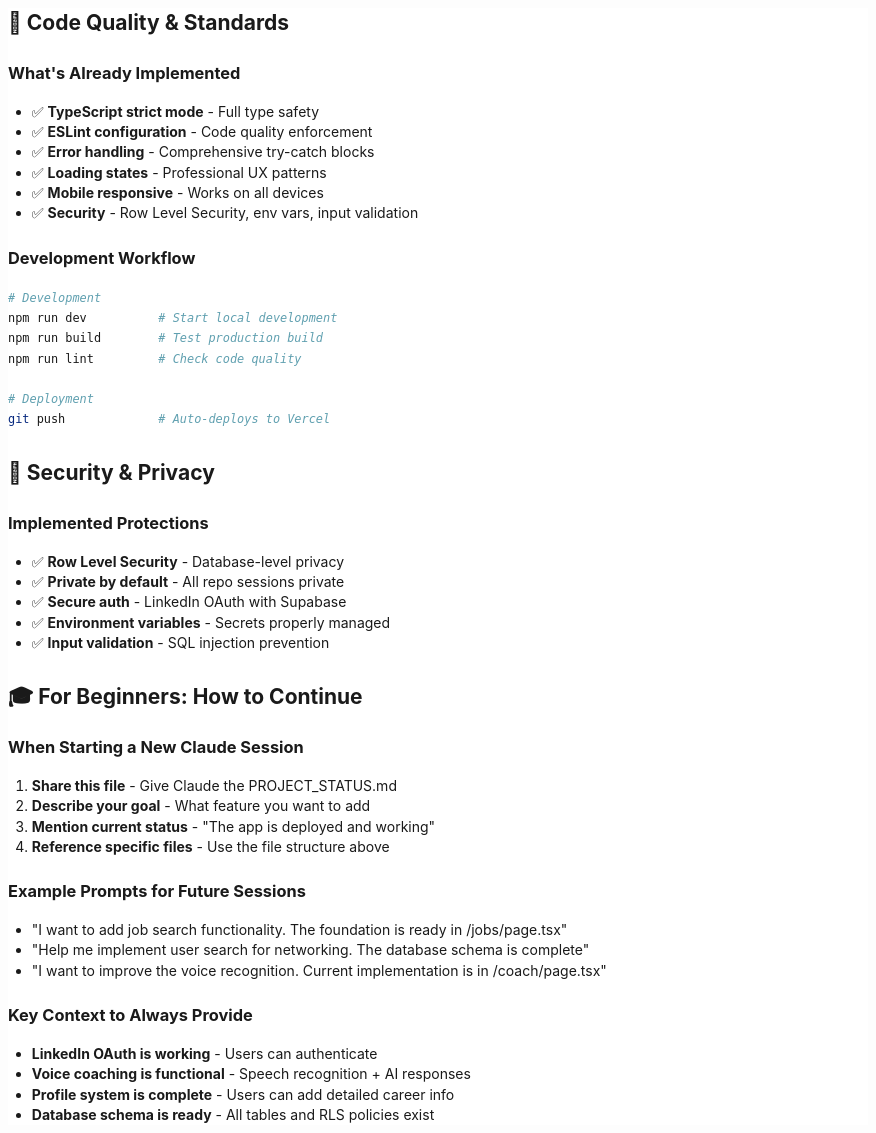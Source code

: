 ## 📝 **Code Quality & Standards**

### What's Already Implemented
- ✅ **TypeScript strict mode** - Full type safety
- ✅ **ESLint configuration** - Code quality enforcement
- ✅ **Error handling** - Comprehensive try-catch blocks
- ✅ **Loading states** - Professional UX patterns
- ✅ **Mobile responsive** - Works on all devices
- ✅ **Security** - Row Level Security, env vars, input validation

### Development Workflow
```bash
# Development
npm run dev          # Start local development
npm run build        # Test production build
npm run lint         # Check code quality

# Deployment
git push             # Auto-deploys to Vercel
```

## 🔐 **Security & Privacy**

### Implemented Protections
- ✅ **Row Level Security** - Database-level privacy
- ✅ **Private by default** - All repo sessions private
- ✅ **Secure auth** - LinkedIn OAuth with Supabase
- ✅ **Environment variables** - Secrets properly managed
- ✅ **Input validation** - SQL injection prevention

## 🎓 **For Beginners: How to Continue**

### When Starting a New Claude Session
1. **Share this file** - Give Claude the PROJECT_STATUS.md
2. **Describe your goal** - What feature you want to add
3. **Mention current status** - "The app is deployed and working"
4. **Reference specific files** - Use the file structure above

### Example Prompts for Future Sessions
- "I want to add job search functionality. The foundation is ready in /jobs/page.tsx"
- "Help me implement user search for networking. The database schema is complete"
- "I want to improve the voice recognition. Current implementation is in /coach/page.tsx"

### Key Context to Always Provide
- **LinkedIn OAuth is working** - Users can authenticate
- **Voice coaching is functional** - Speech recognition + AI responses
- **Profile system is complete** - Users can add detailed career info
- **Database schema is ready** - All tables and RLS policies exist
